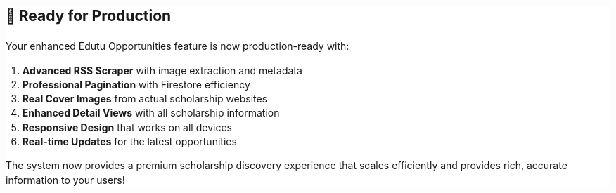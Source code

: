 ## 🚀 Ready for Production

Your enhanced Edutu Opportunities feature is now production-ready with:

1. **Advanced RSS Scraper** with image extraction and metadata
2. **Professional Pagination** with Firestore efficiency  
3. **Real Cover Images** from actual scholarship websites
4. **Enhanced Detail Views** with all scholarship information
5. **Responsive Design** that works on all devices
6. **Real-time Updates** for the latest opportunities

The system now provides a premium scholarship discovery experience that scales efficiently and provides rich, accurate information to your users!